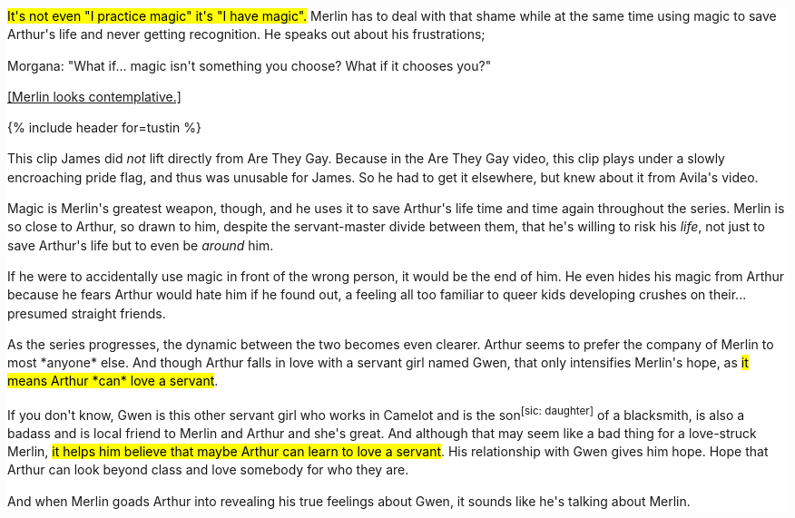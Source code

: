 <mark>It's not even "I practice magic" it's "I have magic".</mark> Merlin has to deal with that shame while at the same time using magic to save Arthur's life and never getting recognition. He speaks out about his frustrations;

</from>
<clip visual=none on="?" off="?" {% include citation for=page.cite.clips.merlin %}>

Morgana: "What if... magic isn't something you choose? What if it chooses you?"

<u>[Merlin looks contemplative.]</u>

</clip>
<comment>
{% include header for=tustin %}

This clip James did *not* lift directly from Are They Gay. Because in the Are They Gay video, this clip plays under a slowly encroaching pride flag, and thus was unusable for James. So he had to get it elsewhere, but knew about it from Avila's video.

</comment>
<james {% include timecode %}>

<span visual={{atg}} on="20:48" off="21:05">Magic is Merlin's greatest weapon, though, and he uses it to save Arthur's life time and time again throughout the series. Merlin is so close to Arthur, so drawn to him, despite the servant-master divide between them, that he's willing to risk his *life*, not just to save Arthur's life but to even be *around* him.</span>

<span visual={{atg}} on="24:18" off="24:33">If he were to accidentally use magic in front of the wrong person, it would be the end of him. He even hides his magic from Arthur because he fears Arthur would hate him if he found out, a feeling all too familiar to queer kids developing crushes on their... presumed straight friends.</span>

</james>
<from></from>
<james {% include timecode %}>
<span visual={{ytc1}} on="2:09" off="2:35">As the series progresses, the dynamic between the two becomes even clearer. Arthur seems to prefer the company of Merlin to most *anyone* else. And though Arthur falls in love with a servant girl named Gwen, that only intensifies Merlin's hope, as <mark>it means Arthur *can* love a servant</mark>.

</james>
<from {% include citation for=page.cite.plagiarized.aretheygay_merlin at="(10:00)" %}>

If you don't know, Gwen is this other servant girl who works in Camelot and is the son<sup class="add">[sic: daughter]</sup> of a blacksmith, is also a badass and is local friend to Merlin and Arthur and she's great. And although that may seem like a bad thing for a love-struck Merlin, <mark>it helps him believe that maybe Arthur can learn to love a servant</mark>. His relationship with Gwen gives him hope. Hope that Arthur can look beyond class and love somebody for who they are.

</from>
<james {% include timecode %}>

And when Merlin goads Arthur into revealing his true feelings about Gwen,</span> it sounds like he's talking about Merlin.

</james>
<from span="2" {% include citation for=page.cite.plagiarized.aretheygay_merlin at="(15:51)" %}>
